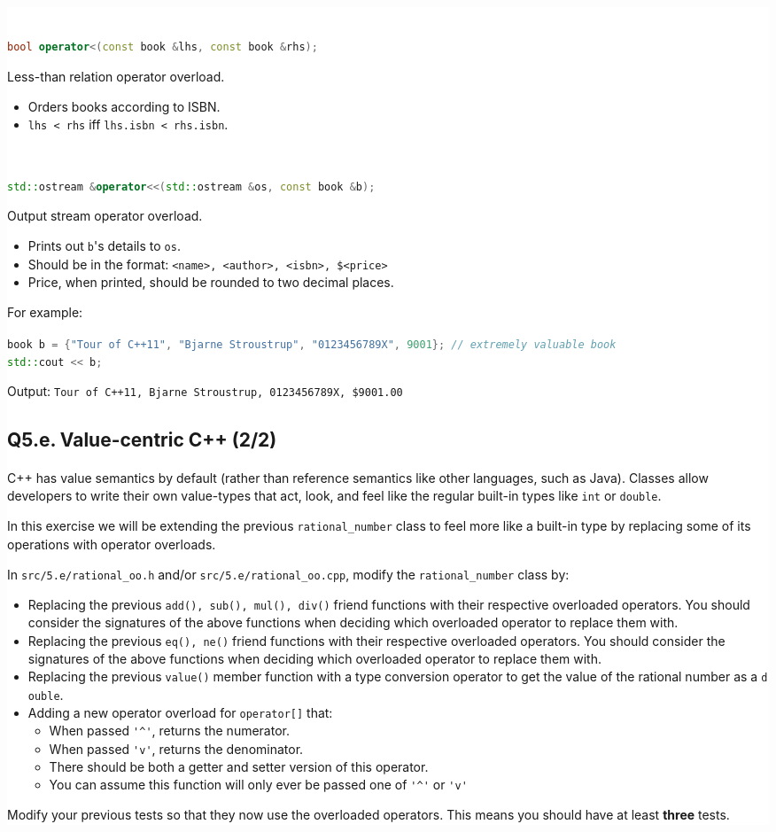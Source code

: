 <br />

```cpp
bool operator<(const book &lhs, const book &rhs);
```

Less-than relation operator overload.

- Orders books according to ISBN.
- `lhs < rhs` iff `lhs.isbn < rhs.isbn`.

<br />

```cpp
std::ostream &operator<<(std::ostream &os, const book &b);
```

Output stream operator overload.

- Prints out `b`'s details to `os`.
- Should be in the format: `<name>, <author>, <isbn>, $<price>`
- Price, when printed, should be rounded to two decimal places.

For example:

```cpp
book b = {"Tour of C++11", "Bjarne Stroustrup", "0123456789X", 9001}; // extremely valuable book
std::cout << b;
```

Output: `Tour of C++11, Bjarne Stroustrup, 0123456789X, $9001.00`

## Q5.e. Value-centric C++ (2/2)

C++ has value semantics by default (rather than reference semantics like other languages, such as Java). Classes allow developers to write their own value-types that act, look, and feel like the regular built-in types like `int` or `double`.

In this exercise we will be extending the previous `rational_number` class to feel more like a built-in type by replacing some of its operations with operator overloads.

In `src/5.e/rational_oo.h` and/or `src/5.e/rational_oo.cpp`, modify the `rational_number` class by:

- Replacing the previous `add(), sub(), mul(), div()` friend functions with their respective overloaded operators. You should consider the signatures of the above functions when deciding which overloaded operator to replace them with.
- Replacing the previous `eq(), ne()` friend functions with their respective overloaded operators. You should consider the signatures of the above functions when deciding which overloaded operator to replace them with.
- Replacing the previous `value()` member function with a type conversion operator to get the value of the rational number as a `double`.
- Adding a new operator overload for `operator[]` that:
  - When passed `'^'`, returns the numerator.
  - When passed `'v'`, returns the denominator.
  - There should be both a getter and setter version of this operator.
  - You can assume this function will only ever be passed one of `'^'` or `'v'`

Modify your previous tests so that they now use the overloaded operators. This means you should have at least **three** tests.
